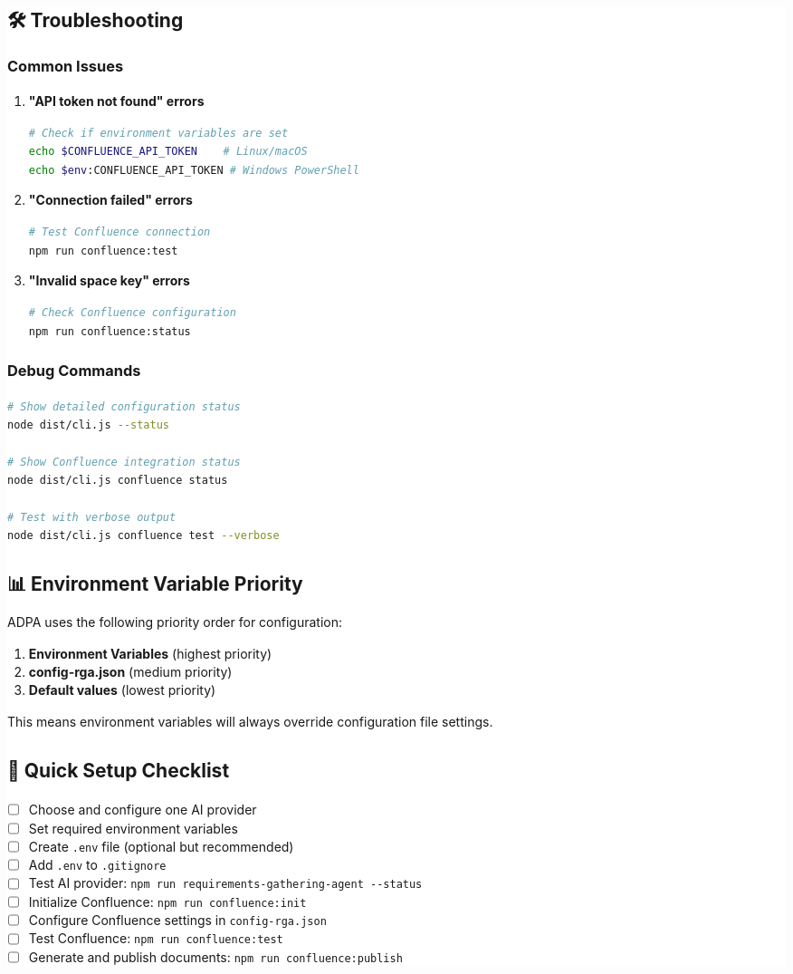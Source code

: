 ## 🛠️ Troubleshooting

### **Common Issues**

1. **"API token not found" errors**
   ```bash
   # Check if environment variables are set
   echo $CONFLUENCE_API_TOKEN    # Linux/macOS
   echo $env:CONFLUENCE_API_TOKEN # Windows PowerShell
   ```

2. **"Connection failed" errors**
   ```bash
   # Test Confluence connection
   npm run confluence:test
   ```

3. **"Invalid space key" errors**
   ```bash
   # Check Confluence configuration
   npm run confluence:status
   ```

### **Debug Commands**
```bash
# Show detailed configuration status
node dist/cli.js --status

# Show Confluence integration status
node dist/cli.js confluence status

# Test with verbose output
node dist/cli.js confluence test --verbose
```

## 📊 Environment Variable Priority

ADPA uses the following priority order for configuration:

1. **Environment Variables** (highest priority)
2. **config-rga.json** (medium priority)
3. **Default values** (lowest priority)

This means environment variables will always override configuration file settings.

## 🎯 Quick Setup Checklist

- [ ] Choose and configure one AI provider
- [ ] Set required environment variables
- [ ] Create `.env` file (optional but recommended)
- [ ] Add `.env` to `.gitignore`
- [ ] Test AI provider: `npm run requirements-gathering-agent --status`
- [ ] Initialize Confluence: `npm run confluence:init`
- [ ] Configure Confluence settings in `config-rga.json`
- [ ] Test Confluence: `npm run confluence:test`
- [ ] Generate and publish documents: `npm run confluence:publish`

